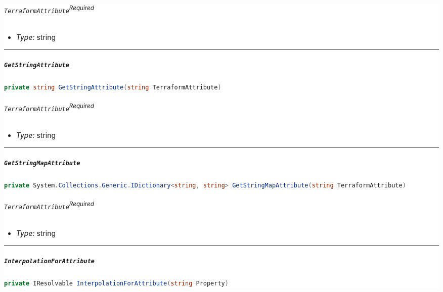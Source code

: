 ###### `TerraformAttribute`<sup>Required</sup> <a name="TerraformAttribute" id="@cdktf/provider-opentelekomcloud.identityProtectionPolicyV3.IdentityProtectionPolicyV3SelfManagementOutputReference.getNumberMapAttribute.parameter.terraformAttribute"></a>

- *Type:* string

---

##### `GetStringAttribute` <a name="GetStringAttribute" id="@cdktf/provider-opentelekomcloud.identityProtectionPolicyV3.IdentityProtectionPolicyV3SelfManagementOutputReference.getStringAttribute"></a>

```csharp
private string GetStringAttribute(string TerraformAttribute)
```

###### `TerraformAttribute`<sup>Required</sup> <a name="TerraformAttribute" id="@cdktf/provider-opentelekomcloud.identityProtectionPolicyV3.IdentityProtectionPolicyV3SelfManagementOutputReference.getStringAttribute.parameter.terraformAttribute"></a>

- *Type:* string

---

##### `GetStringMapAttribute` <a name="GetStringMapAttribute" id="@cdktf/provider-opentelekomcloud.identityProtectionPolicyV3.IdentityProtectionPolicyV3SelfManagementOutputReference.getStringMapAttribute"></a>

```csharp
private System.Collections.Generic.IDictionary<string, string> GetStringMapAttribute(string TerraformAttribute)
```

###### `TerraformAttribute`<sup>Required</sup> <a name="TerraformAttribute" id="@cdktf/provider-opentelekomcloud.identityProtectionPolicyV3.IdentityProtectionPolicyV3SelfManagementOutputReference.getStringMapAttribute.parameter.terraformAttribute"></a>

- *Type:* string

---

##### `InterpolationForAttribute` <a name="InterpolationForAttribute" id="@cdktf/provider-opentelekomcloud.identityProtectionPolicyV3.IdentityProtectionPolicyV3SelfManagementOutputReference.interpolationForAttribute"></a>

```csharp
private IResolvable InterpolationForAttribute(string Property)
```
